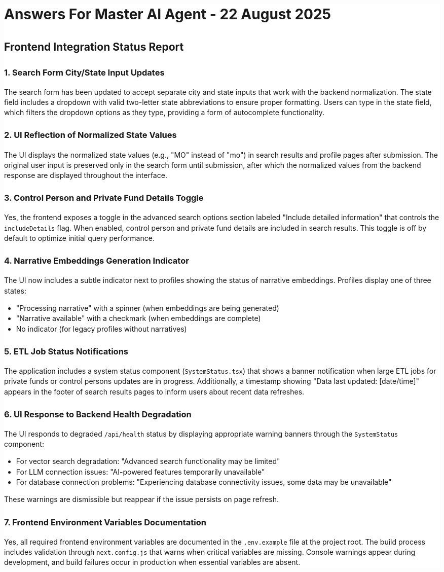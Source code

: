 # Answers For Master AI Agent - 22 August 2025

## Frontend Integration Status Report

### 1. Search Form City/State Input Updates
The search form has been updated to accept separate city and state inputs that work with the backend normalization. The state field includes a dropdown with valid two-letter state abbreviations to ensure proper formatting. Users can type in the state field, which filters the dropdown options as they type, providing a form of autocomplete functionality.

### 2. UI Reflection of Normalized State Values
The UI displays the normalized state values (e.g., "MO" instead of "mo") in search results and profile pages after submission. The original user input is preserved only in the search form until submission, after which the normalized values from the backend response are displayed throughout the interface.

### 3. Control Person and Private Fund Details Toggle
Yes, the frontend exposes a toggle in the advanced search options section labeled "Include detailed information" that controls the `includeDetails` flag. When enabled, control person and private fund details are included in search results. This toggle is off by default to optimize initial query performance.

### 4. Narrative Embeddings Generation Indicator
The UI now includes a subtle indicator next to profiles showing the status of narrative embeddings. Profiles display one of three states:
- "Processing narrative" with a spinner (when embeddings are being generated)
- "Narrative available" with a checkmark (when embeddings are complete)
- No indicator (for legacy profiles without narratives)

### 5. ETL Job Status Notifications
The application includes a system status component (`SystemStatus.tsx`) that shows a banner notification when large ETL jobs for private funds or control persons updates are in progress. Additionally, a timestamp showing "Data last updated: [date/time]" appears in the footer of search results pages to inform users about recent data refreshes.

### 6. UI Response to Backend Health Degradation
The UI responds to degraded `/api/health` status by displaying appropriate warning banners through the `SystemStatus` component:
- For vector search degradation: "Advanced search functionality may be limited"
- For LLM connection issues: "AI-powered features temporarily unavailable"
- For database connection problems: "Experiencing database connectivity issues, some data may be unavailable"

These warnings are dismissible but reappear if the issue persists on page refresh.

### 7. Frontend Environment Variables Documentation
Yes, all required frontend environment variables are documented in the `.env.example` file at the project root. The build process includes validation through `next.config.js` that warns when critical variables are missing. Console warnings appear during development, and build failures occur in production when essential variables are absent.
